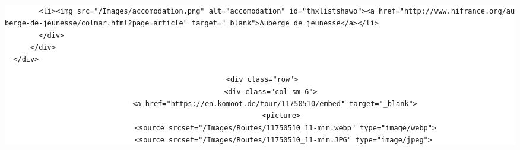             <li><img src="/Images/accomodation.png" alt="accomodation" id="thxlistshawo"><a href="http://www.hifrance.org/auberge-de-jeunesse/colmar.html?page=article" target="_blank">Auberge de jeunesse</a></li>
            </div>
          </div>
      </div>

<div id="spacertop">
    </div>

<div class="container blog" align="center">
  

     <div class="row">
         <div class="col-sm-6">
           <a href="https://en.komoot.de/tour/11750510/embed" target="_blank">
              <picture>
                <source srcset="/Images/Routes/11750510_11-min.webp" type="image/webp">
                <source srcset="/Images/Routes/11750510_11-min.JPG" type="image/jpeg"> 